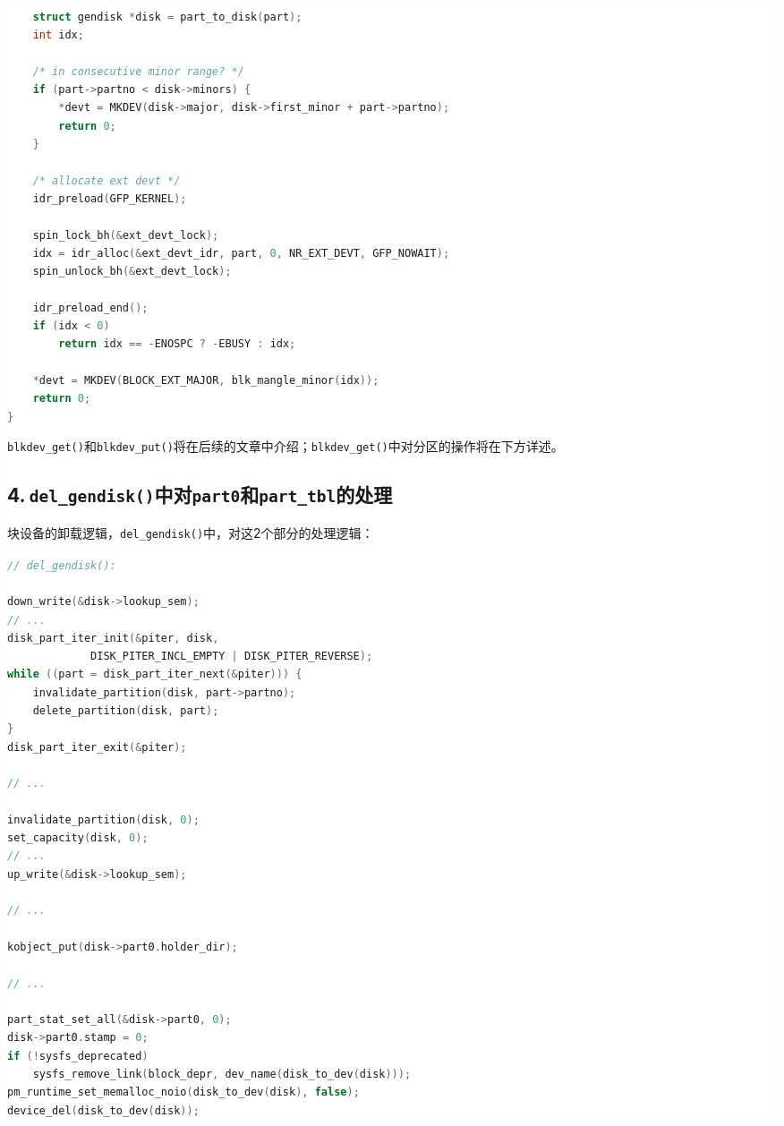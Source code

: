 ``` c
	struct gendisk *disk = part_to_disk(part);
	int idx;

	/* in consecutive minor range? */
	if (part->partno < disk->minors) {
		*devt = MKDEV(disk->major, disk->first_minor + part->partno);
		return 0;
	}

	/* allocate ext devt */
	idr_preload(GFP_KERNEL);

	spin_lock_bh(&ext_devt_lock);
	idx = idr_alloc(&ext_devt_idr, part, 0, NR_EXT_DEVT, GFP_NOWAIT);
	spin_unlock_bh(&ext_devt_lock);

	idr_preload_end();
	if (idx < 0)
		return idx == -ENOSPC ? -EBUSY : idx;

	*devt = MKDEV(BLOCK_EXT_MAJOR, blk_mangle_minor(idx));
	return 0;
}
```

`blkdev_get()`和`blkdev_put()`将在后续的文章中介绍；`blkdev_get()`中对分区的操作将在下方详述。    

## 4. `del_gendisk()`中对`part0`和`part_tbl`的处理
块设备的卸载逻辑，`del_gendisk()`中，对这2个部分的处理逻辑：    
``` c
// del_gendisk():

down_write(&disk->lookup_sem);
// ...
disk_part_iter_init(&piter, disk,
		     DISK_PITER_INCL_EMPTY | DISK_PITER_REVERSE);
while ((part = disk_part_iter_next(&piter))) {
	invalidate_partition(disk, part->partno);
	delete_partition(disk, part);
}
disk_part_iter_exit(&piter);

// ...

invalidate_partition(disk, 0);
set_capacity(disk, 0);
// ...
up_write(&disk->lookup_sem);

// ...

kobject_put(disk->part0.holder_dir);

// ...

part_stat_set_all(&disk->part0, 0);
disk->part0.stamp = 0;
if (!sysfs_deprecated)
	sysfs_remove_link(block_depr, dev_name(disk_to_dev(disk)));
pm_runtime_set_memalloc_noio(disk_to_dev(disk), false);
device_del(disk_to_dev(disk));
```
